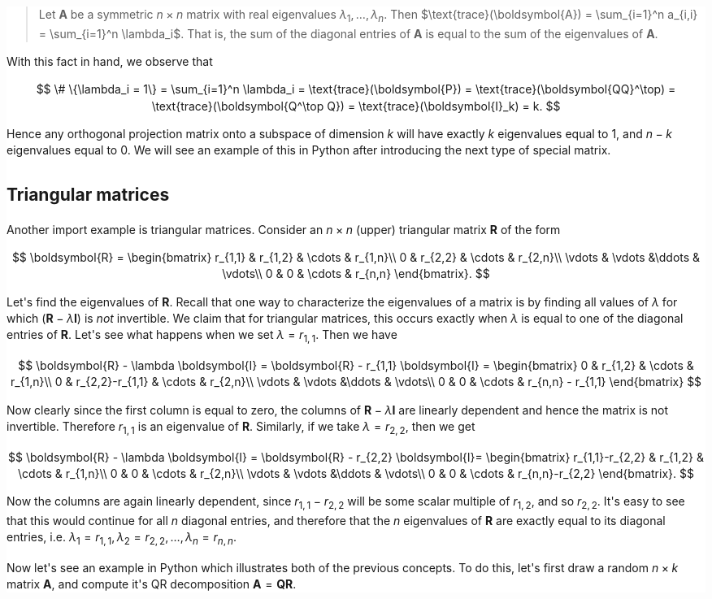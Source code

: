 > Let $\boldsymbol{A}$ be a symmetric $n\times n$ matrix with real eigenvalues $\lambda_{1},\dots,\lambda_n$. Then $\text{trace}(\boldsymbol{A}) = \sum_{i=1}^n a_{i,i} = \sum_{i=1}^n \lambda_i$. That is, the sum of the diagonal entries of $\boldsymbol{A}$ is equal to the sum of the eigenvalues of $\boldsymbol{A}$.

With this fact in hand, we observe that

$$
\# \{\lambda_i = 1\} = \sum_{i=1}^n \lambda_i = \text{trace}(\boldsymbol{P}) = \text{trace}(\boldsymbol{QQ}^\top) = \text{trace}(\boldsymbol{Q^\top Q}) = \text{trace}(\boldsymbol{I}_k) = k.
$$

Hence any orthogonal projection matrix onto a subspace of dimension $k$ will have exactly $k$ eigenvalues equal to $1$, and $n-k$ eigenvalues equal to $0$. We will see an example of this in Python after introducing the next type of special matrix.

## Triangular matrices

Another import example is triangular matrices. Consider an $n\times n$ (upper) triangular matrix $\boldsymbol{R}$ of the form

$$
\boldsymbol{R} = \begin{bmatrix} r_{1,1} & r_{1,2} & \cdots & r_{1,n}\\ 0 & r_{2,2} & \cdots & r_{2,n}\\ \vdots & \vdots &\ddots & \vdots\\ 0 & 0 & \cdots & r_{n,n}  \end{bmatrix}.
$$

Let's find the eigenvalues of $\boldsymbol{R}$. Recall that one way to characterize the eigenvalues of a matrix is by finding all values of $\lambda$ for which $(\boldsymbol{R} - \lambda \boldsymbol{I})$ is _not_ invertible. We claim that for triangular matrices, this occurs exactly when $\lambda$ is equal to one of the diagonal entries of $\boldsymbol{R}$. Let's see what happens when we set $\lambda = r_{1,1}$. Then we have

$$
\boldsymbol{R} - \lambda \boldsymbol{I} = \boldsymbol{R} - r_{1,1} \boldsymbol{I} = \begin{bmatrix} 0 & r_{1,2} & \cdots & r_{1,n}\\ 0 & r_{2,2}-r_{1,1} & \cdots & r_{2,n}\\ \vdots & \vdots &\ddots & \vdots\\ 0 & 0 & \cdots & r_{n,n} - r_{1,1} \end{bmatrix}
$$

Now clearly since the first column is equal to zero, the columns of $\boldsymbol{R} - \lambda \boldsymbol{I}$ are linearly dependent and hence the matrix is not invertible. Therefore $r_{1,1}$ is an eigenvalue of $\boldsymbol{R}$. Similarly, if we take $\lambda = r_{2,2}$, then we get

$$
\boldsymbol{R} - \lambda \boldsymbol{I} = \boldsymbol{R} - r_{2,2} \boldsymbol{I}= \begin{bmatrix} r_{1,1}-r_{2,2} & r_{1,2} & \cdots & r_{1,n}\\ 0 & 0 & \cdots & r_{2,n}\\ \vdots & \vdots &\ddots & \vdots\\ 0 & 0 & \cdots & r_{n,n}-r_{2,2}  \end{bmatrix}.
$$

Now the columns are again linearly dependent, since $r_{1,1}-r_{2,2}$ will be some scalar multiple of $r_{1,2}$, and so $r_{2,2}$. It's easy to see that this would continue for all $n$ diagonal entries, and therefore that the $n$ eigenvalues of $\boldsymbol{R}$ are exactly equal to its diagonal entries, i.e. $\lambda_{1} = r_{1,1}, \lambda_2 = r_{2,2},\dots, \lambda_n = r_{n,n}$.

Now let's see an example in Python which illustrates both of the previous concepts. To do this, let's first draw a random $n\times k$ matrix $\boldsymbol{A}$, and compute it's QR decomposition $\boldsymbol{A} = \boldsymbol{QR}$.
